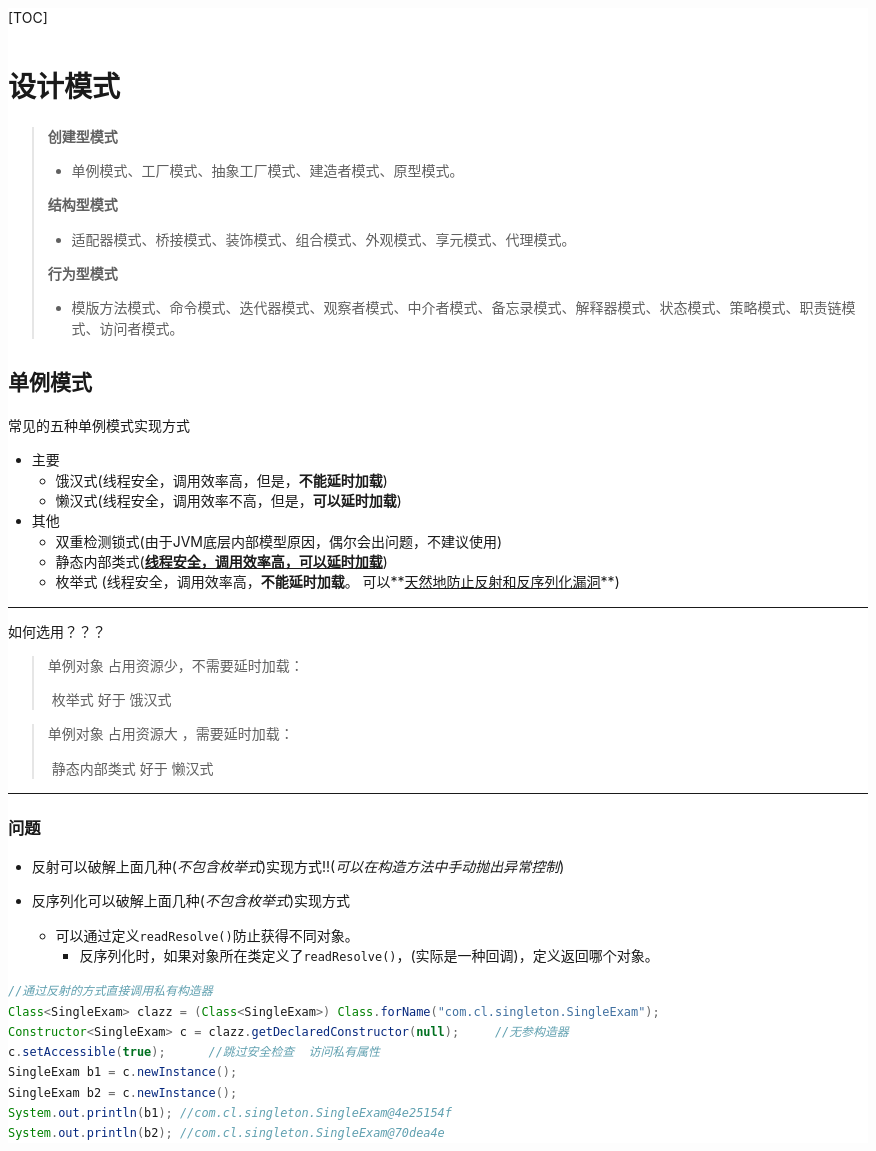 [TOC]

# 设计模式

> **创建型模式**
>
> + 单例模式、工厂模式、抽象工厂模式、建造者模式、原型模式。
>
> **结构型模式**
>
> + 适配器模式、桥接模式、装饰模式、组合模式、外观模式、享元模式、代理模式。
>
> **行为型模式**
>
> + 模版方法模式、命令模式、迭代器模式、观察者模式、中介者模式、备忘录模式、解释器模式、状态模式、策略模式、职责链模式、访问者模式。



## 单例模式

常见的五种单例模式实现方式

+ 主要
  + 饿汉式(线程安全，调用效率高，但是，**不能延时加载**)
  + 懒汉式(线程安全，调用效率不高，但是，**可以延时加载**)
+ 其他
  + 双重检测锁式(由于JVM底层内部模型原因，偶尔会出问题，不建议使用)
  + 静态内部类式(<u>**线程安全，调用效率高，可以延时加载**</u>)
  + 枚举式 (线程安全，调用效率高，**不能延时加载**。 可以**<u>天然地防止反射和反序列化漏洞</u>**)

----

如何选用？？？

> 单例对象 占用资源少，不需要延时加载：
>
> ​		枚举式 好于 饿汉式

> 单例对象 占用资源大 ，需要延时加载：
>
> ​		静态内部类式  好于  懒汉式

----

### 问题

+ 反射可以破解上面几种(*不包含枚举式*)实现方式!!(*可以在构造方法中手动抛出异常控制*)

+ 反序列化可以破解上面几种(*不包含枚举式*)实现方式
  + 可以通过定义`readResolve()`防止获得不同对象。
    + 反序列化时，如果对象所在类定义了`readResolve()`，(实际是一种回调)，定义返回哪个对象。

```java
//通过反射的方式直接调用私有构造器
Class<SingleExam> clazz = (Class<SingleExam>) Class.forName("com.cl.singleton.SingleExam");
Constructor<SingleExam> c = clazz.getDeclaredConstructor(null);		//无参构造器
c.setAccessible(true);		//跳过安全检查  访问私有属性
SingleExam b1 = c.newInstance();
SingleExam b2 = c.newInstance();
System.out.println(b1);	//com.cl.singleton.SingleExam@4e25154f
System.out.println(b2);	//com.cl.singleton.SingleExam@70dea4e
```
